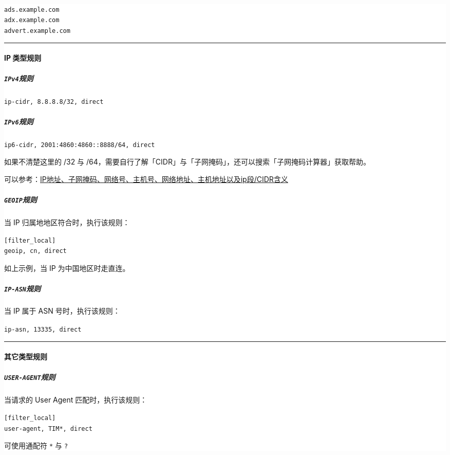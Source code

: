 ```
ads.example.com
adx.example.com
advert.example.com
```

---


#### IP 类型规则

##### `IPv4`规则

```
ip-cidr, 8.8.8.8/32, direct
```

##### `IPv6`规则

```
ip6-cidr, 2001:4860:4860::8888/64, direct
```

如果不清楚这里的 /32 与 /64，需要自行了解「CIDR」与「子网掩码」，还可以搜索「子网掩码计算器」获取帮助。

可以参考：[IP地址、子网掩码、网络号、主机号、网络地址、主机地址以及ip段/CIDR含义](https://limbopro.com/archives/23707.html)


##### `GEOIP`规则

当 IP 归属地地区符合时，执行该规则：

```
[filter_local]
geoip, cn, direct
```

如上示例，当 IP 为中国地区时走直连。

##### `IP-ASN`规则

当 IP 属于 ASN 号时，执行该规则：

```
ip-asn, 13335, direct
```

---


#### 其它类型规则

##### `USER-AGENT`规则

当请求的 User Agent 匹配时，执行该规则：

```
[filter_local]
user-agent, TIM*, direct
```

可使用通配符 `*` 与 `?`
